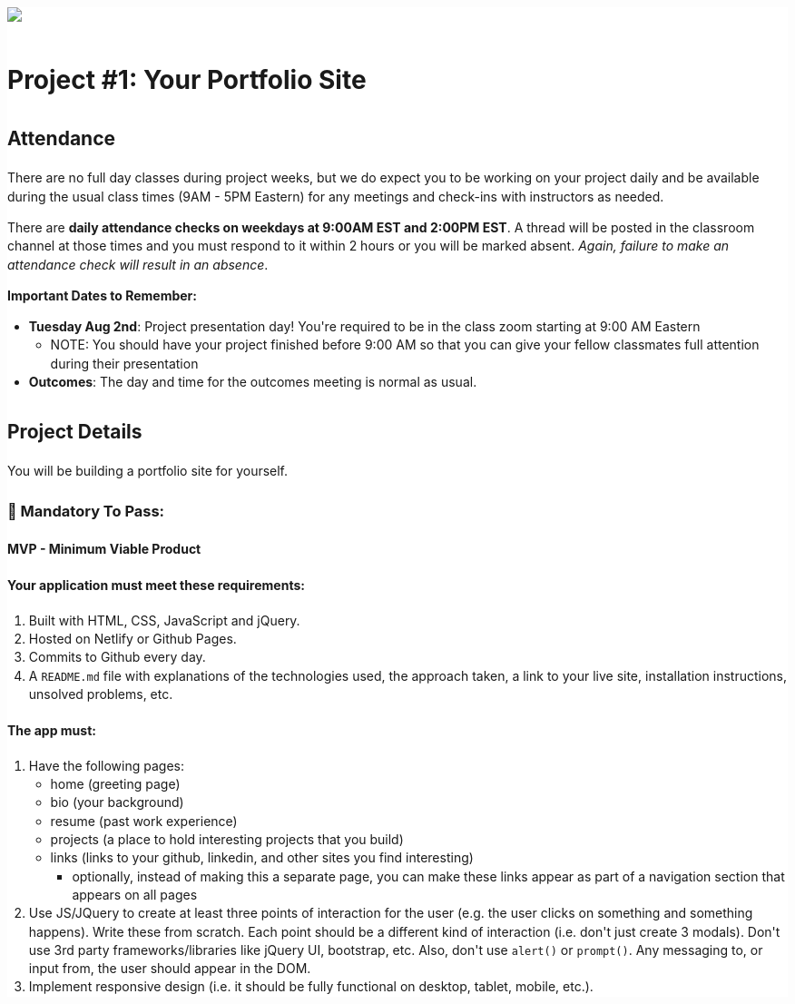 ![](/ga_cog.png)

# Project #1: Your Portfolio Site

## Attendance

There are no full day classes during project weeks, but we do expect you to be working on your project daily and be available during the usual class times (9AM - 5PM Eastern) for any meetings and check-ins with instructors as needed.

There are **daily attendance checks on weekdays at 9:00AM EST and 2:00PM EST**. A thread will be posted in the classroom channel at those times and you must respond to it within 2 hours or you will be marked absent. _Again, failure to make an attendance check will result in an absence_.

**Important Dates to Remember:**

- **Tuesday Aug 2nd**: Project presentation day! You're required to be in the class zoom starting at 9:00 AM Eastern
  - NOTE: You should have your project finished before 9:00 AM so that you can give your fellow classmates full attention during their presentation
- **Outcomes**: The day and time for the outcomes meeting is normal as usual.

## Project Details

You will be building a portfolio site for yourself.

### &#x1F534; Mandatory To Pass:

#### MVP - Minimum Viable Product

#### Your application must meet these requirements:

1. Built with HTML, CSS, JavaScript and jQuery.
1. Hosted on Netlify or Github Pages.
1. Commits to Github every day.
1. A `README.md` file with explanations of the technologies used, the approach taken, a link to your live site, installation instructions, unsolved problems, etc.

#### The app must:

1. Have the following pages:
	- home (greeting page)
	- bio (your background)
	- resume (past work experience)
	- projects (a place to hold interesting projects that you build)
	- links (links to your github, linkedin, and other sites you find interesting)
		- optionally, instead of making this a separate page, you can make these links appear as part of a navigation section that appears on all pages
1. Use JS/JQuery to create at least three points of interaction for the user (e.g. the user clicks on something and something happens).  Write these from scratch.  Each point should be a different kind of interaction (i.e. don't just create 3 modals).  Don't use 3rd party frameworks/libraries like jQuery UI, bootstrap, etc.  Also, don't use `alert()` or `prompt()`.  Any messaging to, or input from, the user should appear in the DOM.
1. Implement responsive design (i.e. it should be fully functional on desktop, tablet, mobile, etc.).
